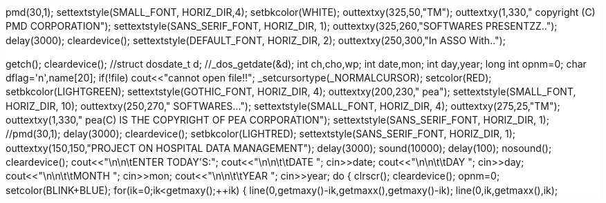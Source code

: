   pmd(30,1);
  settextstyle(SMALL_FONT, HORIZ_DIR,4);
  setbkcolor(WHITE);
outtextxy(325,50,"TM");
outtextxy(1,330," copyright (C) PMD CORPORATION");
settextstyle(SANS_SERIF_FONT, HORIZ_DIR, 1);
outtextxy(325,260,"SOFTWARES PRESENTZZ..");
delay(3000);
cleardevice();
settextstyle(DEFAULT_FONT, HORIZ_DIR, 2);
outtextxy(250,300,"In ASSO With..");

getch();
cleardevice();
//struct dosdate_t d;
//_dos_getdate(&d);
int ch,cho,wp;
int date,mon;
int day,year;
long int opnm=0;
char dflag='n',name[20];
if(!file)
cout<<"cannot open file!!";
_setcursortype(_NORMALCURSOR);
setcolor(RED);
setbkcolor(LIGHTGREEN);
settextstyle(GOTHIC_FONT, HORIZ_DIR, 4);
outtextxy(200,230," pea");
settextstyle(SMALL_FONT, HORIZ_DIR, 10);
outtextxy(250,270," SOFTWARES...");
settextstyle(SMALL_FONT, HORIZ_DIR, 4);
outtextxy(275,25,"TM");
outtextxy(1,330," pea(C) IS THE COPYRIGHT OF PEA CORPORATION");
settextstyle(SANS_SERIF_FONT, HORIZ_DIR, 1);
//pmd(30,1);
delay(3000);
cleardevice();
setbkcolor(LIGHTRED);
settextstyle(SANS_SERIF_FONT, HORIZ_DIR, 1);
outtextxy(150,150,"PROJECT ON HOSPITAL DATA MANAGEMENT");
delay(3000);
 sound(10000);
 delay(100);
 nosound();
 cleardevice();
cout<<"\n\n\tENTER TODAY'S:";
cout<<"\n\n\t\tDATE ";
cin>>date;
cout<<"\n\n\t\tDAY  ";
cin>>day;
cout<<"\n\n\t\tMONTH  ";
cin>>mon;
cout<<"\n\n\t\tYEAR  ";
cin>>year;
do
{
clrscr();
cleardevice();
opnm=0;
setcolor(BLINK+BLUE);
   for(ik=0;ik<getmaxy();++ik)
   {
   line(0,getmaxy()-ik,getmaxx(),getmaxy()-ik);
   line(0,ik,getmaxx(),ik);